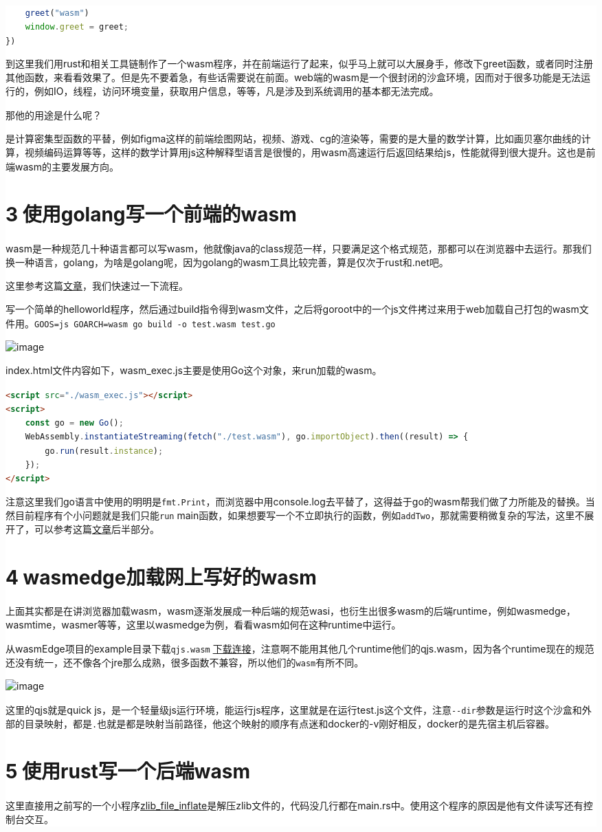 ```js
    greet("wasm")
    window.greet = greet;
})
```


到这里我们用rust和相关工具链制作了一个wasm程序，并在前端运行了起来，似乎马上就可以大展身手，修改下greet函数，或者同时注册其他函数，来看看效果了。但是先不要着急，有些话需要说在前面。web端的wasm是一个很封闭的沙盒环境，因而对于很多功能是无法运行的，例如IO，线程，访问环境变量，获取用户信息，等等，凡是涉及到系统调用的基本都无法完成。

那他的用途是什么呢？

是计算密集型函数的平替，例如figma这样的前端绘图网站，视频、游戏、cg的渲染等，需要的是大量的数学计算，比如画贝塞尔曲线的计算，视频编码运算等等，这样的数学计算用js这种解释型语言是很慢的，用wasm高速运行后返回结果给js，性能就得到很大提升。这也是前端wasm的主要发展方向。
# 3 使用golang写一个前端的wasm
wasm是一种规范几十种语言都可以写wasm，他就像java的class规范一样，只要满足这个格式规范，那都可以在浏览器中去运行。那我们换一种语言，golang，为啥是golang呢，因为golang的wasm工具比较完善，算是仅次于rust和.net吧。

这里参考这篇[文章](https://golangbot.com/webassembly-using-go/)，我们快速过一下流程。

写一个简单的helloworld程序，然后通过build指令得到wasm文件，之后将goroot中的一个js文件拷过来用于web加载自己打包的wasm文件用。`GOOS=js GOARCH=wasm go build -o test.wasm test.go`

![image](https://i.imgur.com/o3zcuJB.png)

index.html文件内容如下，wasm_exec.js主要是使用Go这个对象，来run加载的wasm。
```html
<script src="./wasm_exec.js"></script>
<script>
    const go = new Go();
    WebAssembly.instantiateStreaming(fetch("./test.wasm"), go.importObject).then((result) => {
        go.run(result.instance);
    });
</script>
```
注意这里我们go语言中使用的明明是`fmt.Print`，而浏览器中用console.log去平替了，这得益于go的wasm帮我们做了力所能及的替换。当然目前程序有个小问题就是我们只能`run` main函数，如果想要写一个不立即执行的函数，例如`addTwo`，那就需要稍微复杂的写法，这里不展开了，可以参考这篇[文章](https://golangbot.com/webassembly-using-go/)后半部分。
# 4 wasmedge加载网上写好的wasm
上面其实都是在讲浏览器加载wasm，wasm逐渐发展成一种后端的规范wasi，也衍生出很多wasm的后端runtime，例如wasmedge，wasmtime，wasmer等等，这里以wasmedge为例，看看wasm如何在这种runtime中运行。

从wasmEdge项目的example目录下载`qjs.wasm` [下载连接](https://github.com/WasmEdge/WasmEdge/blob/master/examples/js/qjs.wasm)，注意啊不能用其他几个runtime他们的qjs.wasm，因为各个runtime现在的规范还没有统一，还不像各个jre那么成熟，很多函数不兼容，所以他们的`wasm`有所不同。

![image](https://i.imgur.com/ktyel8l.png)

这里的qjs就是quick js，是一个轻量级js运行环境，能运行js程序，这里就是在运行test.js这个文件，注意`--dir`参数是运行时这个沙盒和外部的目录映射，都是`.`也就是都是映射当前路径，他这个映射的顺序有点迷和docker的-v刚好相反，docker的是先宿主机后容器。

# 5 使用rust写一个后端wasm
这里直接用之前写的一个小程序[zlib_file_inflate](https://github.com/sunwu51/zlib_file_inflate)是解压zlib文件的，代码没几行都在main.rs中。使用这个程序的原因是他有文件读写还有控制台交互。
